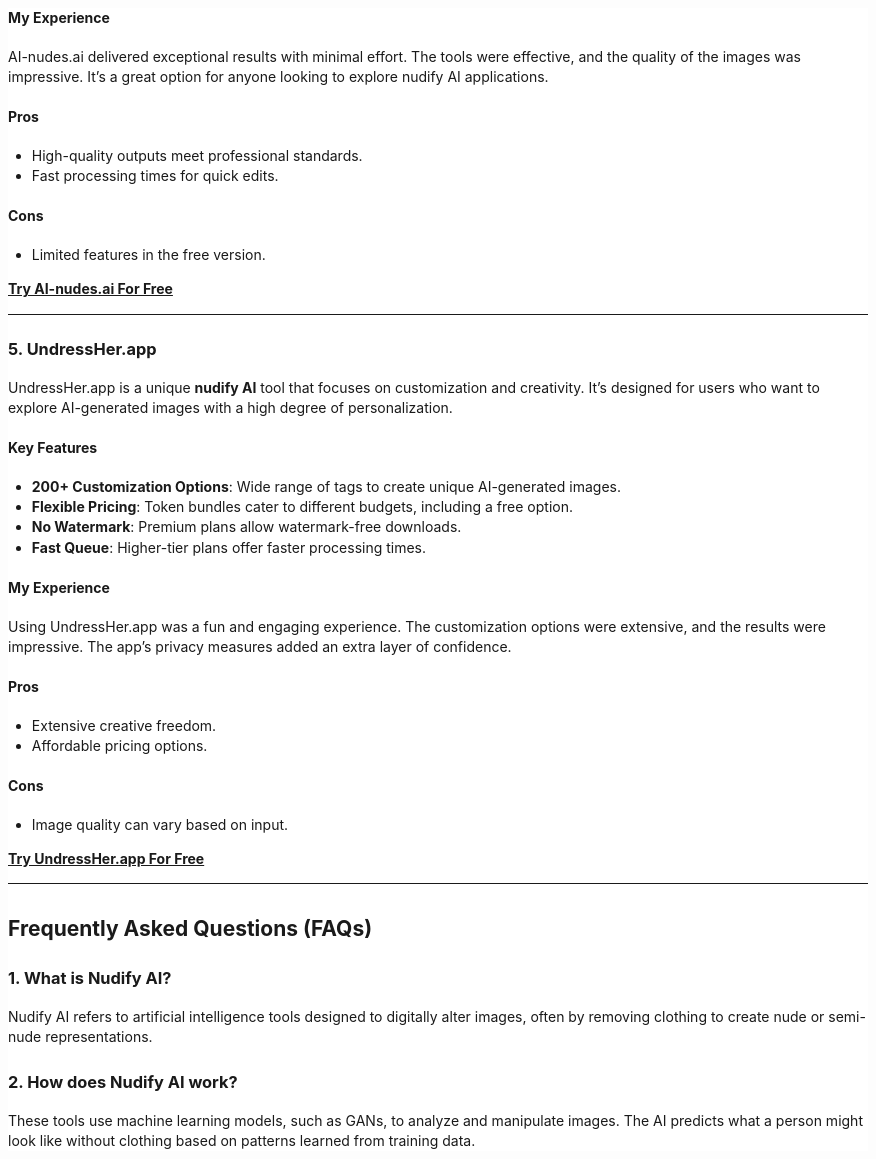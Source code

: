 #### My Experience  
AI-nudes.ai delivered exceptional results with minimal effort. The tools were effective, and the quality of the images was impressive. It’s a great option for anyone looking to explore nudify AI applications.  

#### Pros  
- High-quality outputs meet professional standards.  
- Fast processing times for quick edits.  

#### Cons  
- Limited features in the free version.  

[**Try AI-nudes.ai For Free**](ttps://top-ai-tools.click/MMMEaP)  

---

### 5. UndressHer.app  

UndressHer.app is a unique **nudify AI** tool that focuses on customization and creativity. It’s designed for users who want to explore AI-generated images with a high degree of personalization.  

#### Key Features  
- **200+ Customization Options**: Wide range of tags to create unique AI-generated images.  
- **Flexible Pricing**: Token bundles cater to different budgets, including a free option.  
- **No Watermark**: Premium plans allow watermark-free downloads.  
- **Fast Queue**: Higher-tier plans offer faster processing times.  

#### My Experience  
Using UndressHer.app was a fun and engaging experience. The customization options were extensive, and the results were impressive. The app’s privacy measures added an extra layer of confidence.  

#### Pros  
- Extensive creative freedom.  
- Affordable pricing options.  

#### Cons  
- Image quality can vary based on input.  

[**Try UndressHer.app For Free**](ttps://top-ai-tools.click/MMMEaP)  

---

## Frequently Asked Questions (FAQs)  

### 1. What is Nudify AI?  
Nudify AI refers to artificial intelligence tools designed to digitally alter images, often by removing clothing to create nude or semi-nude representations.  

### 2. How does Nudify AI work?  
These tools use machine learning models, such as GANs, to analyze and manipulate images. The AI predicts what a person might look like without clothing based on patterns learned from training data.  
